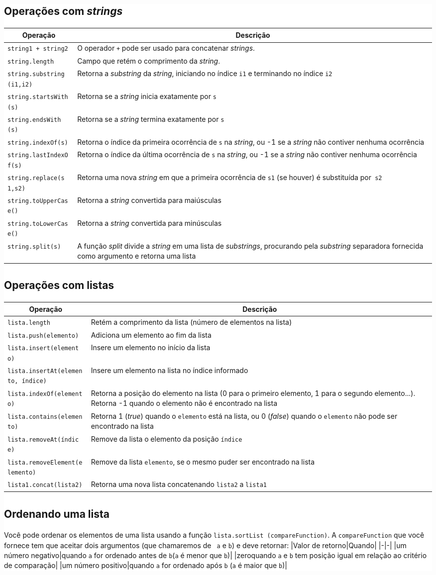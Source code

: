 ## Operações com *strings*

|Operação|Descrição|
|-|-|
|`string1 + string2`|O operador `+` pode ser usado para concatenar *strings*.|
|`string.length`|Campo que retém o comprimento da *string*.|
|`string.substring(i1,i2)`|Retorna a *substring* da *string*, iniciando no índice `i1` e terminando no índice `i2`|
|`string.startsWith(s)`|Retorna se a *string* inicia exatamente por `s`|
|`string.endsWith(s)`|Retorna se a *string* termina exatamente por `s`|
|`string.indexOf(s)`|Retorna o índice da primeira ocorrência de `s` na *string*, ou -1 se a *string* não contiver nenhuma ocorrência|
|`string.lastIndexOf(s)`|Retorna o índice da última ocorrência de `s` na *string*, ou -1 se a *string* não contiver nenhuma ocorrência|
|`string.replace(s1,s2)`|Retorna uma nova *string* em que a primeira ocorrência de `s1` (se houver) é substituída por` s2`|
|`string.toUpperCase()`|Retorna a *string* convertida para maiúsculas|
|`string.toLowerCase()`|Retorna a *string* convertida para minúsculas|
|`string.split(s)`|A função *split* divide a *string* em uma lista de *substrings*, procurando pela *substring* separadora fornecida como argumento e retorna uma lista|


## Operações com listas
|Operação|Descrição|
|-|-|
|`lista.length`|Retém a comprimento da lista (número de elementos na lista)|
|`lista.push(elemento)`|Adiciona um elemento ao fim da lista|
|`lista.insert(elemento)`|Insere um elemento no início da lista|
|`lista.insertAt(elemento, índice)`|Insere um elemento na lista no índice informado|
|`lista.indexOf(elemento)`|Retorna a posição do elemento na lista (0 para o primeiro elemento, 1 para o segundo elemento...). Retorna -1 quando o elemento não é encontrado na lista|
|`lista.contains(elemento)`|Retorna 1 (*true*) quando o `elemento` está na lista, ou 0 (*false*) quando o `elemento` não pode ser encontrado na lista|
|`lista.removeAt(índice)`|Remove da lista o elemento da posição `índice`|
|`lista.removeElement(elemento)`|Remove da lista `elemento`, se o mesmo puder ser encontrado na lista|
|`lista1.concat(lista2)`|Retorna uma nova lista concatenando `lista2` a `lista1`|

## Ordenando uma lista

Você pode ordenar os elementos de uma lista usando a função `lista.sortList (compareFunction)`. A `compareFunction` que você fornece tem que aceitar dois argumentos (que chamaremos de ` a` e `b`) e deve retornar:
|Valor de retorno|Quando|
|-|-|
|um número negativo|quando `a` for ordenado antes de `b`(`a` é menor que `b`)|
|zeroquando `a` e `b` tem posição igual em relação ao critério de comparação|
|um número positivo|quando `a` for ordenado após `b` (`a` é maior que `b`)|
